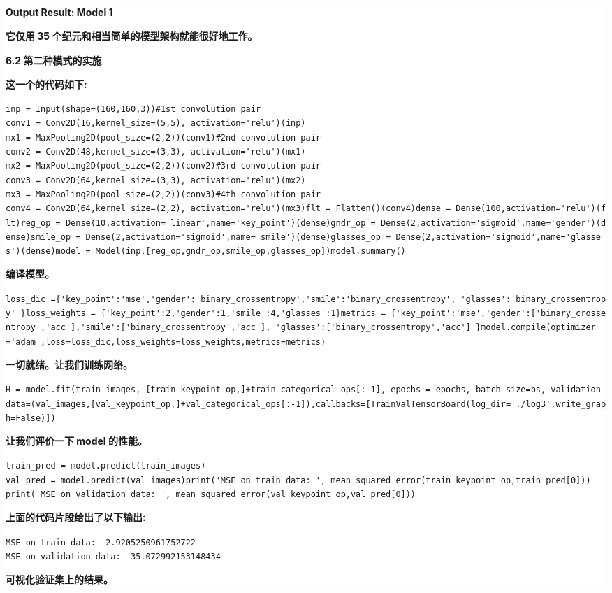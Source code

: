 **Output Result: Model 1**

**它仅用 35 个纪元和相当简单的模型架构就能很好地工作。**

****6.2 第二种模式的实施****

**这一个的代码如下:**

```
inp = Input(shape=(160,160,3))#1st convolution pair
conv1 = Conv2D(16,kernel_size=(5,5), activation='relu')(inp)
mx1 = MaxPooling2D(pool_size=(2,2))(conv1)#2nd convolution pair
conv2 = Conv2D(48,kernel_size=(3,3), activation='relu')(mx1)
mx2 = MaxPooling2D(pool_size=(2,2))(conv2)#3rd convolution pair
conv3 = Conv2D(64,kernel_size=(3,3), activation='relu')(mx2)
mx3 = MaxPooling2D(pool_size=(2,2))(conv3)#4th convolution pair
conv4 = Conv2D(64,kernel_size=(2,2), activation='relu')(mx3)flt = Flatten()(conv4)dense = Dense(100,activation='relu')(flt)reg_op = Dense(10,activation='linear',name='key_point')(dense)gndr_op = Dense(2,activation='sigmoid',name='gender')(dense)smile_op = Dense(2,activation='sigmoid',name='smile')(dense)glasses_op = Dense(2,activation='sigmoid',name='glasses')(dense)model = Model(inp,[reg_op,gndr_op,smile_op,glasses_op])model.summary()
```

**编译模型。**

```
loss_dic ={'key_point':'mse','gender':'binary_crossentropy','smile':'binary_crossentropy', 'glasses':'binary_crossentropy' }loss_weights = {'key_point':2,'gender':1,'smile':4,'glasses':1}metrics = {'key_point':'mse','gender':['binary_crossentropy','acc'],'smile':['binary_crossentropy','acc'], 'glasses':['binary_crossentropy','acc'] }model.compile(optimizer='adam',loss=loss_dic,loss_weights=loss_weights,metrics=metrics)
```

**一切就绪。让我们训练网络。**

```
H = model.fit(train_images, [train_keypoint_op,]+train_categorical_ops[:-1], epochs = epochs, batch_size=bs, validation_data=(val_images,[val_keypoint_op,]+val_categorical_ops[:-1]),callbacks=[TrainValTensorBoard(log_dir='./log3',write_graph=False)])
```

**让我们评价一下 model 的性能。**

```
train_pred = model.predict(train_images)
val_pred = model.predict(val_images)print('MSE on train data: ', mean_squared_error(train_keypoint_op,train_pred[0]))
print('MSE on validation data: ', mean_squared_error(val_keypoint_op,val_pred[0]))
```

**上面的代码片段给出了以下输出:**

```
MSE on train data:  2.9205250961752722
MSE on validation data:  35.072992153148434
```

**可视化验证集上的结果。**
